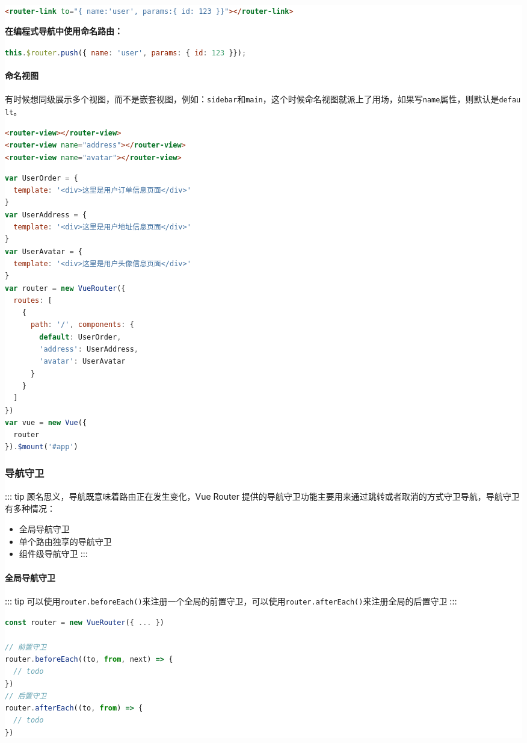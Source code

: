 ```html
<router-link to="{ name:'user', params:{ id: 123 }}"></router-link>
```
**在编程式导航中使用命名路由：**
```js
this.$router.push({ name: 'user', params: { id: 123 }});
```

#### 命名视图
有时候想同级展示多个视图，而不是嵌套视图，例如：`sidebar`和`main`，这个时候命名视图就派上了用场，如果写`name`属性，则默认是`default`。
```html
<router-view></router-view>
<router-view name="address"></router-view>
<router-view name="avatar"></router-view>
```
```js
var UserOrder = {
  template: '<div>这里是用户订单信息页面</div>'
}
var UserAddress = {
  template: '<div>这里是用户地址信息页面</div>'
}
var UserAvatar = {
  template: '<div>这里是用户头像信息页面</div>'
}
var router = new VueRouter({
  routes: [
    { 
      path: '/', components: {
        default: UserOrder,
        'address': UserAddress,
        'avatar': UserAvatar
      }
    }
  ]
})
var vue = new Vue({
  router
}).$mount('#app')
```


### 导航守卫
::: tip
顾名思义，导航既意味着路由正在发生变化，Vue Router 提供的导航守卫功能主要用来通过跳转或者取消的方式守卫导航，导航守卫有多种情况：
* 全局导航守卫
* 单个路由独享的导航守卫
* 组件级导航守卫
:::

#### 全局导航守卫
::: tip
可以使用`router.beforeEach()`来注册一个全局的前置守卫，可以使用`router.afterEach()`来注册全局的后置守卫
:::
```js
const router = new VueRouter({ ... })

// 前置守卫
router.beforeEach((to, from, next) => {
  // todo
})
// 后置守卫
router.afterEach((to, from) => {
  // todo
})
```